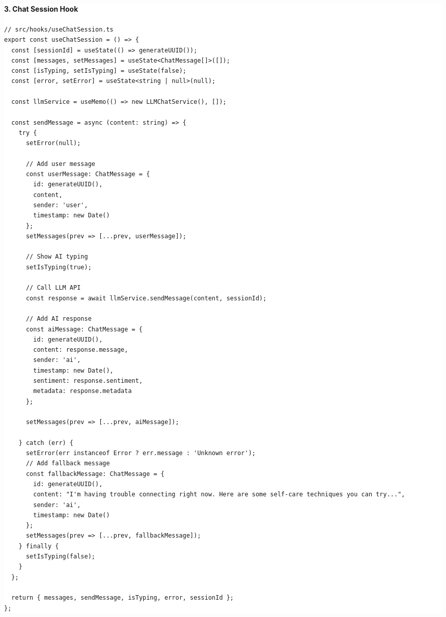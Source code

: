 #### 3. Chat Session Hook
```tsx
// src/hooks/useChatSession.ts
export const useChatSession = () => {
  const [sessionId] = useState(() => generateUUID());
  const [messages, setMessages] = useState<ChatMessage[]>([]);
  const [isTyping, setIsTyping] = useState(false);
  const [error, setError] = useState<string | null>(null);
  
  const llmService = useMemo(() => new LLMChatService(), []);
  
  const sendMessage = async (content: string) => {
    try {
      setError(null);
      
      // Add user message
      const userMessage: ChatMessage = {
        id: generateUUID(),
        content,
        sender: 'user',
        timestamp: new Date()
      };
      setMessages(prev => [...prev, userMessage]);
      
      // Show AI typing
      setIsTyping(true);
      
      // Call LLM API
      const response = await llmService.sendMessage(content, sessionId);
      
      // Add AI response
      const aiMessage: ChatMessage = {
        id: generateUUID(),
        content: response.message,
        sender: 'ai',
        timestamp: new Date(),
        sentiment: response.sentiment,
        metadata: response.metadata
      };
      
      setMessages(prev => [...prev, aiMessage]);
      
    } catch (err) {
      setError(err instanceof Error ? err.message : 'Unknown error');
      // Add fallback message
      const fallbackMessage: ChatMessage = {
        id: generateUUID(),
        content: "I'm having trouble connecting right now. Here are some self-care techniques you can try...",
        sender: 'ai',
        timestamp: new Date()
      };
      setMessages(prev => [...prev, fallbackMessage]);
    } finally {
      setIsTyping(false);
    }
  };
  
  return { messages, sendMessage, isTyping, error, sessionId };
};
```
